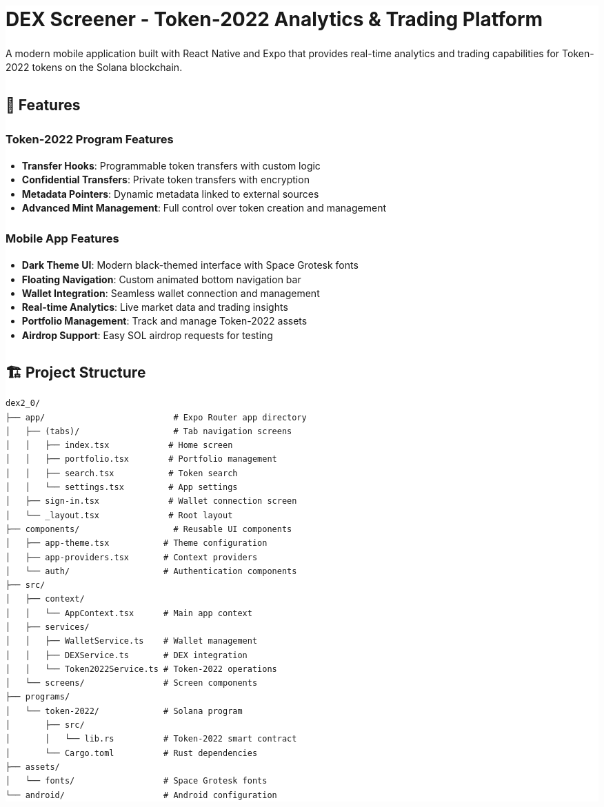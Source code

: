 # DEX Screener - Token-2022 Analytics & Trading Platform

A modern mobile application built with React Native and Expo that provides real-time analytics and trading capabilities for Token-2022 tokens on the Solana blockchain.

## 🚀 Features

### Token-2022 Program Features
- **Transfer Hooks**: Programmable token transfers with custom logic
- **Confidential Transfers**: Private token transfers with encryption
- **Metadata Pointers**: Dynamic metadata linked to external sources
- **Advanced Mint Management**: Full control over token creation and management

### Mobile App Features
- **Dark Theme UI**: Modern black-themed interface with Space Grotesk fonts
- **Floating Navigation**: Custom animated bottom navigation bar
- **Wallet Integration**: Seamless wallet connection and management
- **Real-time Analytics**: Live market data and trading insights
- **Portfolio Management**: Track and manage Token-2022 assets
- **Airdrop Support**: Easy SOL airdrop requests for testing

## 🏗️ Project Structure

```
dex2_0/
├── app/                          # Expo Router app directory
│   ├── (tabs)/                   # Tab navigation screens
│   │   ├── index.tsx            # Home screen
│   │   ├── portfolio.tsx        # Portfolio management
│   │   ├── search.tsx           # Token search
│   │   └── settings.tsx         # App settings
│   ├── sign-in.tsx              # Wallet connection screen
│   └── _layout.tsx              # Root layout
├── components/                   # Reusable UI components
│   ├── app-theme.tsx           # Theme configuration
│   ├── app-providers.tsx       # Context providers
│   └── auth/                   # Authentication components
├── src/
│   ├── context/
│   │   └── AppContext.tsx      # Main app context
│   ├── services/
│   │   ├── WalletService.ts    # Wallet management
│   │   ├── DEXService.ts       # DEX integration
│   │   └── Token2022Service.ts # Token-2022 operations
│   └── screens/                # Screen components
├── programs/
│   └── token-2022/             # Solana program
│       ├── src/
│       │   └── lib.rs          # Token-2022 smart contract
│       └── Cargo.toml          # Rust dependencies
├── assets/
│   └── fonts/                  # Space Grotesk fonts
└── android/                    # Android configuration
```

